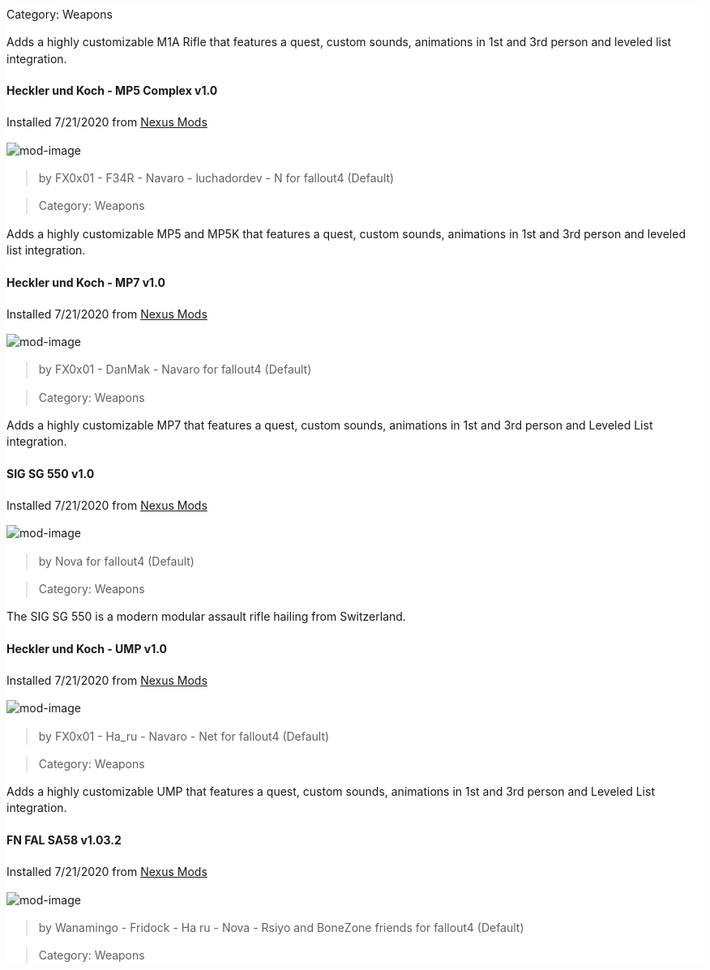 <p>Category: Weapons</p>
</blockquote>
<p>Adds a highly customizable M1A Rifle that features a quest, custom sounds, animations in 1st and 3rd person and leveled list integration.</p>
<h4 id="heckler-und-koch---mp5-complex-v1.0">Heckler und Koch - MP5 Complex v1.0</h4>
<p>Installed 7/21/2020 from <a href="https://www.nexusmods.com/fallout4/mods/41444/">Nexus Mods</a></p>
<img src="https://staticdelivery.nexusmods.com/mods/1151/images/41444/41444-1570739460-193180206.png" alt="mod-image" width="200" height="200">
<blockquote>
<p>by FX0x01 - F34R - Navaro - luchadordev - N for fallout4 (Default)</p>
</blockquote>
<blockquote>
<p>Category: Weapons</p>
</blockquote>
<p>Adds a highly customizable MP5 and MP5K that features a quest, custom sounds, animations in 1st and 3rd person and leveled list integration.</p>
<h4 id="heckler-und-koch---mp7-v1.0">Heckler und Koch - MP7 v1.0</h4>
<p>Installed 7/21/2020 from <a href="https://www.nexusmods.com/fallout4/mods/37330/">Nexus Mods</a></p>
<img src="https://staticdelivery.nexusmods.com/mods/1151/images/37330/37330-1551212631-1458684796.png" alt="mod-image" width="200" height="200">
<blockquote>
<p>by FX0x01 - DanMak - Navaro for fallout4 (Default)</p>
</blockquote>
<blockquote>
<p>Category: Weapons</p>
</blockquote>
<p>Adds a highly customizable MP7 that features a quest, custom sounds, animations in 1st and 3rd person and Leveled List integration.</p>
<h4 id="sig-sg-550-v1.0">SIG SG 550 v1.0</h4>
<p>Installed 7/21/2020 from <a href="https://www.nexusmods.com/fallout4/mods/42929/">Nexus Mods</a></p>
<img src="https://staticdelivery.nexusmods.com/mods/1151/images/42929/42929-1578558062-567501462.jpeg" alt="mod-image" width="200" height="200">
<blockquote>
<p>by Nova for fallout4 (Default)</p>
</blockquote>
<blockquote>
<p>Category: Weapons</p>
</blockquote>
<p>The SIG SG 550 is a modern modular assault rifle hailing from Switzerland.</p>
<h4 id="heckler-und-koch---ump-v1.0">Heckler und Koch - UMP v1.0</h4>
<p>Installed 7/21/2020 from <a href="https://www.nexusmods.com/fallout4/mods/38653/">Nexus Mods</a></p>
<img src="https://staticdelivery.nexusmods.com/mods/1151/images/38653/38653-1556871762-146643814.png" alt="mod-image" width="200" height="200">
<blockquote>
<p>by FX0x01 - Ha_ru - Navaro - Net for fallout4 (Default)</p>
</blockquote>
<blockquote>
<p>Category: Weapons</p>
</blockquote>
<p>Adds a highly customizable UMP that features a quest, custom sounds, animations in 1st and 3rd person and Leveled List integration.</p>
<h4 id="fn-fal-sa58-v1.03.2">FN FAL SA58 v1.03.2</h4>
<p>Installed 7/21/2020 from <a href="https://www.nexusmods.com/fallout4/mods/40907/">Nexus Mods</a></p>
<img src="https://staticdelivery.nexusmods.com/mods/1151/images/40907/40907-1572910769-311015323.png" alt="mod-image" width="200" height="200">
<blockquote>
<p>by Wanamingo - Fridock - Ha ru - Nova - Rsiyo and BoneZone friends for fallout4 (Default)</p>
</blockquote>
<blockquote>
<p>Category: Weapons</p>
</blockquote>